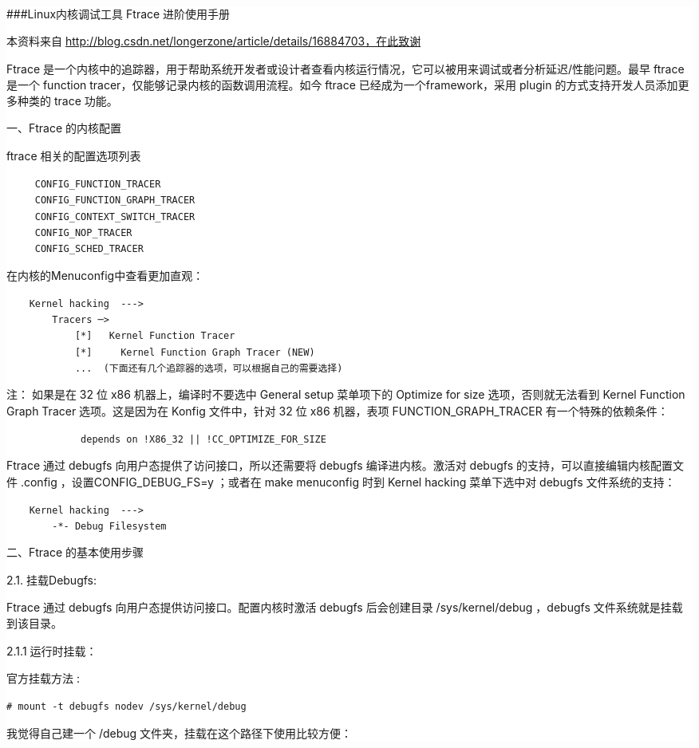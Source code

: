 ###Linux内核调试工具 Ftrace 进阶使用手册

本资料来自 http://blog.csdn.net/longerzone/article/details/16884703，在此致谢

Ftrace 是一个内核中的追踪器，用于帮助系统开发者或设计者查看内核运行情况，它可以被用来调试或者分析延迟/性能问题。最早 ftrace 是一个 function tracer，仅能够记录内核的函数调用流程。如今 ftrace 已经成为一个framework，采用 plugin 的方式支持开发人员添加更多种类的 trace 功能。

一、Ftrace 的内核配置

ftrace 相关的配置选项列表

```
     CONFIG_FUNCTION_TRACER
     CONFIG_FUNCTION_GRAPH_TRACER
     CONFIG_CONTEXT_SWITCH_TRACER
     CONFIG_NOP_TRACER
     CONFIG_SCHED_TRACER
```

在内核的Menuconfig中查看更加直观：

```
    Kernel hacking  --->
        Tracers ─>
            [*]   Kernel Function Tracer
            [*]     Kernel Function Graph Tracer (NEW)
            ...  (下面还有几个追踪器的选项，可以根据自己的需要选择)
```

注： 如果是在 32 位 x86 机器上，编译时不要选中 General setup 菜单项下的 Optimize for size 选项，否则就无法看到 Kernel Function Graph Tracer 选项。这是因为在 Konfig 文件中，针对 32 位 x86 机器，表项 FUNCTION_GRAPH_TRACER 有一个特殊的依赖条件：

```
             depends on !X86_32 || !CC_OPTIMIZE_FOR_SIZE
```

Ftrace 通过 debugfs 向用户态提供了访问接口，所以还需要将 debugfs 编译进内核。激活对 debugfs 的支持，可以直接编辑内核配置文件 .config ，设置CONFIG_DEBUG_FS=y ；或者在 make menuconfig 时到 Kernel hacking 菜单下选中对 debugfs 文件系统的支持：

```
    Kernel hacking  --->
        -*- Debug Filesystem
```

二、Ftrace 的基本使用步骤


2.1. 挂载Debugfs:

Ftrace 通过 debugfs 向用户态提供访问接口。配置内核时激活 debugfs 后会创建目录 /sys/kernel/debug ，debugfs 文件系统就是挂载
到该目录。

2.1.1 运行时挂载：

官方挂载方法 :

```
# mount -t debugfs nodev /sys/kernel/debug
```

我觉得自己建一个 /debug 文件夹，挂载在这个路径下使用比较方便：
